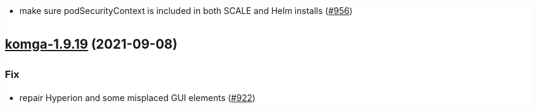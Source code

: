 * make sure podSecurityContext is included in both SCALE and Helm installs ([#956](https://github.com/truecharts/apps/issues/956))

<a name="komga-1.9.19"></a>
## [komga-1.9.19](https://github.com/truecharts/apps/compare/komga-1.9.18...komga-1.9.19) (2021-09-08)

### Fix

* repair Hyperion and some misplaced GUI elements ([#922](https://github.com/truecharts/apps/issues/922))
